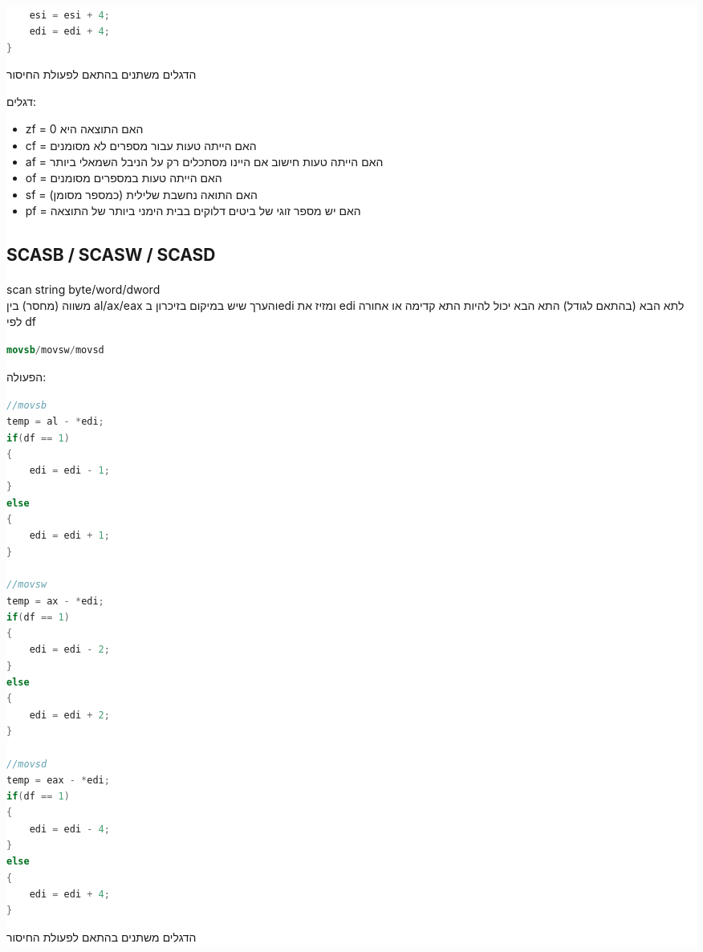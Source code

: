 ```c
    esi = esi + 4;
    edi = edi + 4;
}
```
הדגלים משתנים בהתאם לפעולת החיסור  

דגלים:
* zf = האם התוצאה היא 0
* cf = האם הייתה טעות עבור מספרים לא מסומנים
* af = האם הייתה טעות חישוב אם היינו מסתכלים רק על הניבל השמאלי ביותר
* of = האם הייתה טעות במספרים מסומנים
* sf = האם התואה נחשבת שלילית (כמספר מסומן)
* pf = האם יש מספר זוגי של ביטים דלוקים בבית הימני ביותר של התוצאה

## SCASB / SCASW / SCASD ##
scan string byte/word/dword  
משווה (מחסר) בין al/ax/eax והערך שיש במיקום בזיכרון בedi ומזיז את edi לתא הבא (בהתאם לגודל) התא הבא יכול להיות התא קדימה או אחורה לפי df
```nasm
movsb/movsw/movsd
```
הפעולה:
```c
//movsb
temp = al - *edi;
if(df == 1)
{
    edi = edi - 1;
}
else
{
    edi = edi + 1;
}

//movsw
temp = ax - *edi;
if(df == 1)
{
    edi = edi - 2;
}
else
{
    edi = edi + 2;
}
    
//movsd
temp = eax - *edi;
if(df == 1)
{
    edi = edi - 4;
}
else
{
    edi = edi + 4;
}
```
הדגלים משתנים בהתאם לפעולת החיסור  
